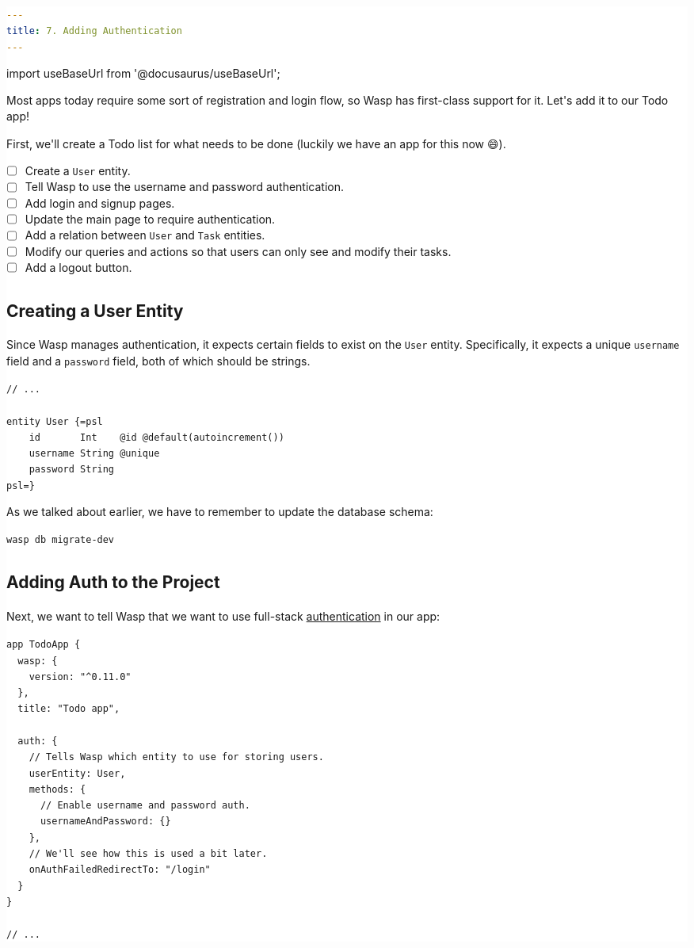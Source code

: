 ```yaml
---
title: 7. Adding Authentication
---
```


import useBaseUrl from '@docusaurus/useBaseUrl';

Most apps today require some sort of registration and login flow, so Wasp has first-class support for it. Let's add it to our Todo app!

First, we'll create a Todo list for what needs to be done (luckily we have an app for this now 😄).

- [ ] Create a `User` entity.
- [ ] Tell Wasp to use the username and password authentication.
- [ ] Add login and signup pages.
- [ ] Update the main page to require authentication.
- [ ] Add a relation between `User` and `Task` entities.
- [ ] Modify our queries and actions so that users can only see and modify their tasks.
- [ ] Add a logout button.

## Creating a User Entity

Since Wasp manages authentication, it expects certain fields to exist on the `User` entity. Specifically, it expects a unique `username` field and a `password` field, both of which should be strings.

```wasp title="main.wasp"
// ...

entity User {=psl
    id       Int    @id @default(autoincrement())
    username String @unique
    password String
psl=}
```

As we talked about earlier, we have to remember to update the database schema:

```sh
wasp db migrate-dev
```

## Adding Auth to the Project

Next, we want to tell Wasp that we want to use full-stack [authentication](/docs/auth/overview) in our app:

```wasp {7-16} title="main.wasp"
app TodoApp {
  wasp: {
    version: "^0.11.0"
  },
  title: "Todo app",

  auth: {
    // Tells Wasp which entity to use for storing users.
    userEntity: User,
    methods: {
      // Enable username and password auth.
      usernameAndPassword: {}
    },
    // We'll see how this is used a bit later.
    onAuthFailedRedirectTo: "/login"
  }
}

// ...
```
